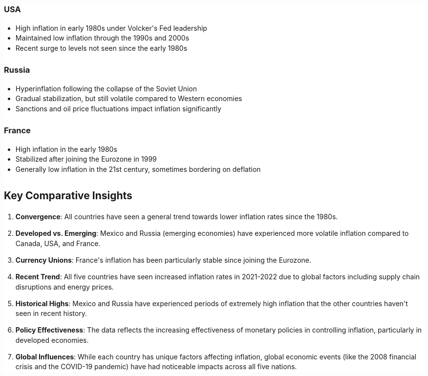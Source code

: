### USA
- High inflation in early 1980s under Volcker's Fed leadership
- Maintained low inflation through the 1990s and 2000s
- Recent surge to levels not seen since the early 1980s

### Russia
- Hyperinflation following the collapse of the Soviet Union
- Gradual stabilization, but still volatile compared to Western economies
- Sanctions and oil price fluctuations impact inflation significantly

### France
- High inflation in the early 1980s
- Stabilized after joining the Eurozone in 1999
- Generally low inflation in the 21st century, sometimes bordering on deflation

## Key Comparative Insights

1. **Convergence**: All countries have seen a general trend towards lower inflation rates since the 1980s.

2. **Developed vs. Emerging**: Mexico and Russia (emerging economies) have experienced more volatile inflation compared to Canada, USA, and France.

3. **Currency Unions**: France's inflation has been particularly stable since joining the Eurozone.

4. **Recent Trend**: All five countries have seen increased inflation rates in 2021-2022 due to global factors including supply chain disruptions and energy prices.

5. **Historical Highs**: Mexico and Russia have experienced periods of extremely high inflation that the other countries haven't seen in recent history.

6. **Policy Effectiveness**: The data reflects the increasing effectiveness of monetary policies in controlling inflation, particularly in developed economies.

7. **Global Influences**: While each country has unique factors affecting inflation, global economic events (like the 2008 financial crisis and the COVID-19 pandemic) have had noticeable impacts across all five nations.